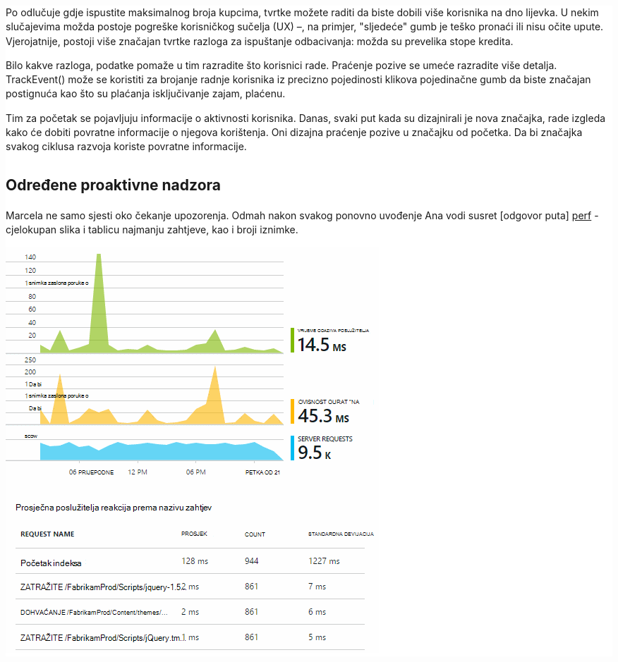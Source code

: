 Po odlučuje gdje ispustite maksimalnog broja kupcima, tvrtke možete raditi da biste dobili više korisnika na dno lijevka. U nekim slučajevima možda postoje pogreške korisničkog sučelja (UX) –, na primjer, "sljedeće" gumb je teško pronaći ili nisu očite upute. Vjerojatnije, postoji više značajan tvrtke razloga za ispuštanje odbacivanja: možda su prevelika stope kredita.

Bilo kakve razloga, podatke pomaže u tim razradite što korisnici rade. Praćenje pozive se umeće razradite više detalja. TrackEvent() može se koristiti za brojanje radnje korisnika iz precizno pojedinosti klikova pojedinačne gumb da biste značajan postignuća kao što su plaćanja isključivanje zajam, plaćenu.

Tim za početak se pojavljuju informacije o aktivnosti korisnika. Danas, svaki put kada su dizajnirali je nova značajka, rade izgleda kako će dobiti povratne informacije o njegova korištenja. Oni dizajna praćenje pozive u značajku od početka. Da bi značajka svakog ciklusa razvoja koriste povratne informacije.


## <a name="proactive-monitoring"></a>Određene proaktivne nadzora  


Marcela ne samo sjesti oko čekanje upozorenja. Odmah nakon svakog ponovno uvođenje Ana vodi susret [odgovor puta] [ perf] -cjelokupan slika i tablicu najmanju zahtjeve, kao i broji iznimke.  



![Odgovor vrijeme grafikon i rešetka puta odgovor poslužitelja.](./media/app-insights-detect-triage-diagnose/09-dependencies.png)


[api]: app-insights-api-custom-events-metrics.md
[availability]: app-insights-monitor-web-app-availability.md
[diagnostic]: app-insights-diagnostic-search.md
[metrics]: app-insights-metrics-explorer.md
[perf]: app-insights-web-monitor-performance.md
[usage]: app-insights-web-track-usage.md